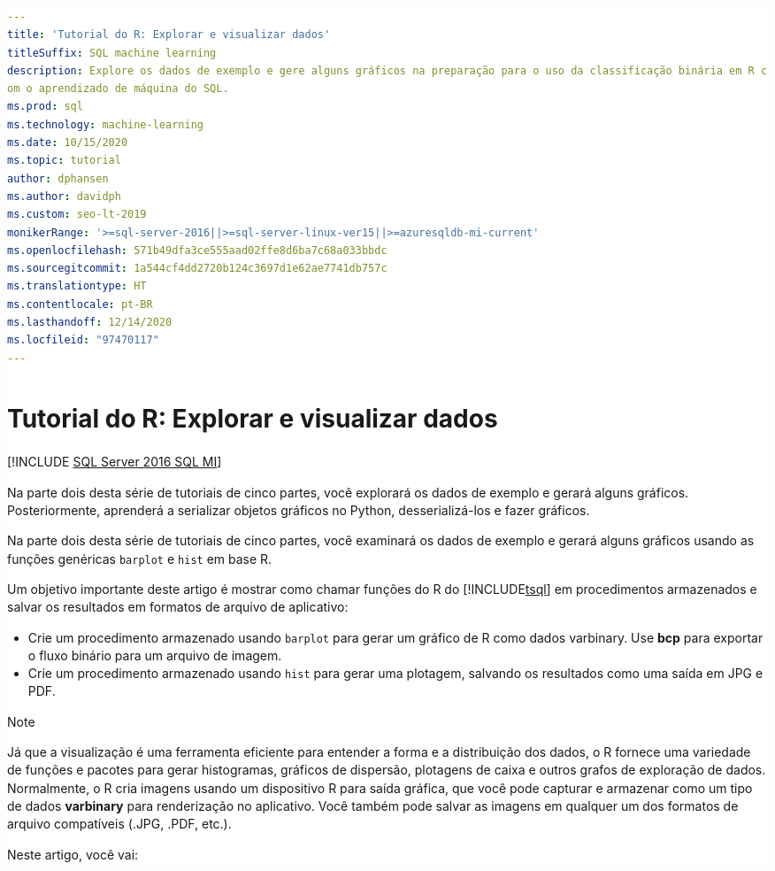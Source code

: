 ```yaml
---
title: 'Tutorial do R: Explorar e visualizar dados'
titleSuffix: SQL machine learning
description: Explore os dados de exemplo e gere alguns gráficos na preparação para o uso da classificação binária em R com o aprendizado de máquina do SQL.
ms.prod: sql
ms.technology: machine-learning
ms.date: 10/15/2020
ms.topic: tutorial
author: dphansen
ms.author: davidph
ms.custom: seo-lt-2019
monikerRange: '>=sql-server-2016||>=sql-server-linux-ver15||>=azuresqldb-mi-current'
ms.openlocfilehash: 571b49dfa3ce555aad02ffe8d6ba7c68a033bbdc
ms.sourcegitcommit: 1a544cf4dd2720b124c3697d1e62ae7741db757c
ms.translationtype: HT
ms.contentlocale: pt-BR
ms.lasthandoff: 12/14/2020
ms.locfileid: "97470117"
---
```

# <a name="r-tutorial-explore-and-visualize-data"></a>Tutorial do R: Explorar e visualizar dados
[!INCLUDE [SQL Server 2016 SQL MI](../../includes/applies-to-version/sqlserver2016-asdbmi.md)]

Na parte dois desta série de tutoriais de cinco partes, você explorará os dados de exemplo e gerará alguns gráficos. Posteriormente, aprenderá a serializar objetos gráficos no Python, desserializá-los e fazer gráficos.

Na parte dois desta série de tutoriais de cinco partes, você examinará os dados de exemplo e gerará alguns gráficos usando as funções genéricas `barplot` e `hist` em base R.

Um objetivo importante deste artigo é mostrar como chamar funções do R do [!INCLUDE[tsql](../../includes/tsql-md.md)] em procedimentos armazenados e salvar os resultados em formatos de arquivo de aplicativo:

+ Crie um procedimento armazenado usando `barplot` para gerar um gráfico de R como dados varbinary. Use **bcp** para exportar o fluxo binário para um arquivo de imagem.
+ Crie um procedimento armazenado usando `hist` para gerar uma plotagem, salvando os resultados como uma saída em JPG e PDF.

> [!NOTE]
> Já que a visualização é uma ferramenta eficiente para entender a forma e a distribuição dos dados, o R fornece uma variedade de funções e pacotes para gerar histogramas, gráficos de dispersão, plotagens de caixa e outros grafos de exploração de dados. Normalmente, o R cria imagens usando um dispositivo R para saída gráfica, que você pode capturar e armazenar como um tipo de dados **varbinary** para renderização no aplicativo. Você também pode salvar as imagens em qualquer um dos formatos de arquivo compatíveis (.JPG, .PDF, etc.).

Neste artigo, você vai:
